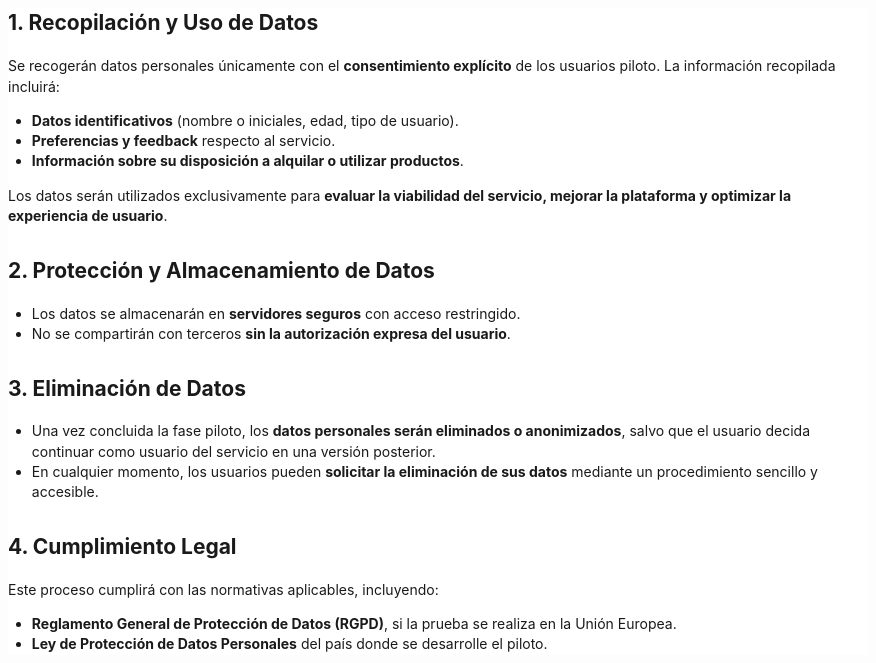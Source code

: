 ## 1. Recopilación y Uso de Datos

Se recogerán datos personales únicamente con el **consentimiento explícito** de los usuarios piloto. La información recopilada incluirá:

- **Datos identificativos** (nombre o iniciales, edad, tipo de usuario).
- **Preferencias y feedback** respecto al servicio.
- **Información sobre su disposición a alquilar o utilizar productos**.

Los datos serán utilizados exclusivamente para **evaluar la viabilidad del servicio, mejorar la plataforma y optimizar la experiencia de usuario**.

## 2. Protección y Almacenamiento de Datos

- Los datos se almacenarán en **servidores seguros** con acceso restringido.
- No se compartirán con terceros **sin la autorización expresa del usuario**.

## 3. Eliminación de Datos

- Una vez concluida la fase piloto, los **datos personales serán eliminados o anonimizados**, salvo que el usuario decida continuar como usuario del servicio en una versión posterior.
- En cualquier momento, los usuarios pueden **solicitar la eliminación de sus datos** mediante un procedimiento sencillo y accesible.

## 4. Cumplimiento Legal

Este proceso cumplirá con las normativas aplicables, incluyendo:

- **Reglamento General de Protección de Datos (RGPD)**, si la prueba se realiza en la Unión Europea.
- **Ley de Protección de Datos Personales** del país donde se desarrolle el piloto.